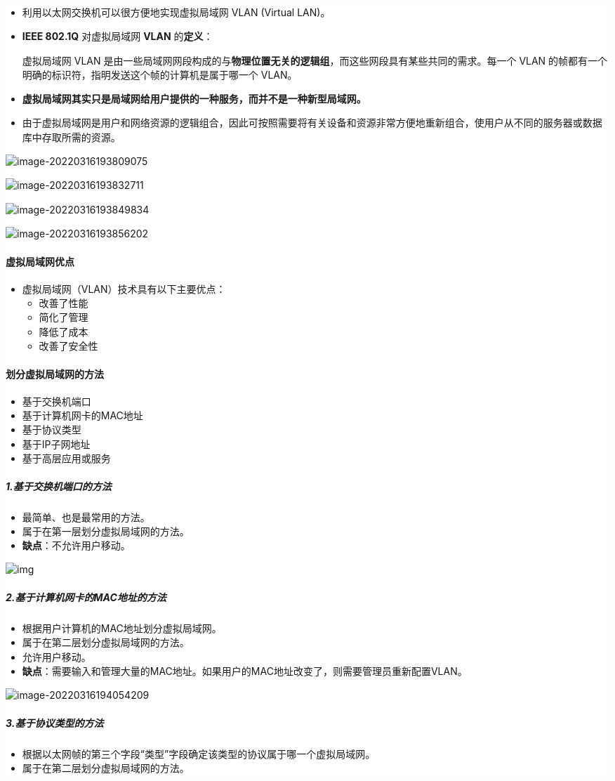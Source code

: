 - 利用以太网交换机可以很方便地实现虚拟局域网 VLAN (Virtual LAN)。

- **IEEE 802.1Q** 对虚拟局域网 **VLAN** 的**定义**：

  虚拟局域网 VLAN 是由一些局域网网段构成的与**物理位置无关的逻辑组**，而这些网段具有某些共同的需求。每一个 VLAN 的帧都有一个明确的标识符，指明发送这个帧的计算机是属于哪一个 VLAN。

- **虚拟局域网其实只是局域网给用户提供的一种服务，而并不是一种新型局域网。**

- 由于虚拟局域网是用户和网络资源的逻辑组合，因此可按照需要将有关设备和资源非常方便地重新组合，使用户从不同的服务器或数据库中存取所需的资源。

![image-20220316193809075](https://gitee.com/yonaspigeon/giteepicstore/raw/master/master/20220316193809.png/)

![image-20220316193832711](https://gitee.com/yonaspigeon/giteepicstore/raw/master/master/20220316193832.png/)

![image-20220316193849834](https://gitee.com/yonaspigeon/giteepicstore/raw/master/master/20220316193849.png/)

![image-20220316193856202](https://gitee.com/yonaspigeon/giteepicstore/raw/master/master/20220316193856.png/)

#### 虚拟局域网优点

- 虚拟局域网（VLAN）技术具有以下主要优点：
  - 改善了性能
  - 简化了管理
  - 降低了成本
  - 改善了安全性

#### 划分虚拟局域网的方法

- 基于交换机端口
- 基于计算机网卡的MAC地址
- 基于协议类型
- 基于IP子网地址
- 基于高层应用或服务

##### 1.基于交换机端口的方法

- 最简单、也是最常用的方法。
- 属于在第一层划分虚拟局域网的方法。
- **缺点**：不允许用户移动。

![img](https://gitee.com/yonaspigeon/giteepicstore/raw/master/master/20220316193940.png/)

##### 2.基于计算机网卡的MAC地址的方法

- 根据用户计算机的MAC地址划分虚拟局域网。
- 属于在第二层划分虚拟局域网的方法。
- 允许用户移动。
- **缺点**：需要输入和管理大量的MAC地址。如果用户的MAC地址改变了，则需要管理员重新配置VLAN。

![image-20220316194054209](https://gitee.com/yonaspigeon/giteepicstore/raw/master/master/20220316194054.png/)

##### 3.基于协议类型的方法

- 根据以太网帧的第三个字段“类型”字段确定该类型的协议属于哪一个虚拟局域网。
- 属于在第二层划分虚拟局域网的方法。
